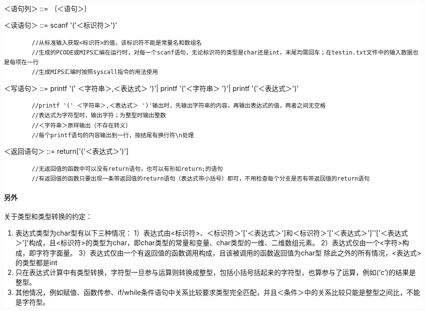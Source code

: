 ＜语句列＞   ::= ｛＜语句＞｝ 

＜读语句＞    ::=  scanf '('＜标识符＞')' 

            //从标准输入获取<标识符>的值，该标识符不能是常量名和数组名
            //生成的PCODE或MIPS汇编在运行时，对每一个scanf语句，无论标识符的类型是char还是int，末尾均需回车；在testin.txt文件中的输入数据也是每项在一行
            //生成MIPS汇编时按照syscall指令的用法使用

＜写语句＞    ::= printf '(' ＜字符串＞,＜表达式＞ ')'| printf '('＜字符串＞ ')'| printf '('＜表达式＞')' 

            //printf '(' ＜字符串＞,＜表达式＞ ')'输出时，先输出字符串的内容，再输出表达式的值，两者之间无空格
            //表达式为字符型时，输出字符；为整型时输出整数
            //＜字符串＞原样输出（不存在转义）
            //每个printf语句的内容输出到一行，按结尾有换行符\n处理

＜返回语句＞   ::=  return['('＜表达式＞')']   

            //无返回值的函数中可以没有return语句，也可以有形如return;的语句
            //有返回值的函数只要出现一条带返回值的return语句（表达式带小括号）即可，不用检查每个分支是否有带返回值的return语句

#### 另外
关于类型和类型转换的约定：
1. 表达式类型为char型有以下三种情况：
1）表达式由<标识符>、＜标识符＞'['＜表达式＞']和＜标识符＞'['＜表达式＞']''['＜表达式＞']'构成，且<标识符>的类型为char，即char类型的常量和变量、char类型的一维、二维数组元素。
2）表达式仅由一个<字符>构成，即字符字面量。
3）表达式仅由一个有返回值的函数调用构成，且该被调用的函数返回值为char型
除此之外的所有情况，<表达式>的类型都是int
2. 只在表达式计算中有类型转换，字符型一旦参与运算则转换成整型，包括小括号括起来的字符型，也算参与了运算，例如(‘c’)的结果是整型。
3. 其他情况，例如赋值、函数传参、if/while条件语句中关系比较要求类型完全匹配，并且＜条件＞中的关系比较只能是整型之间比，不能是字符型。